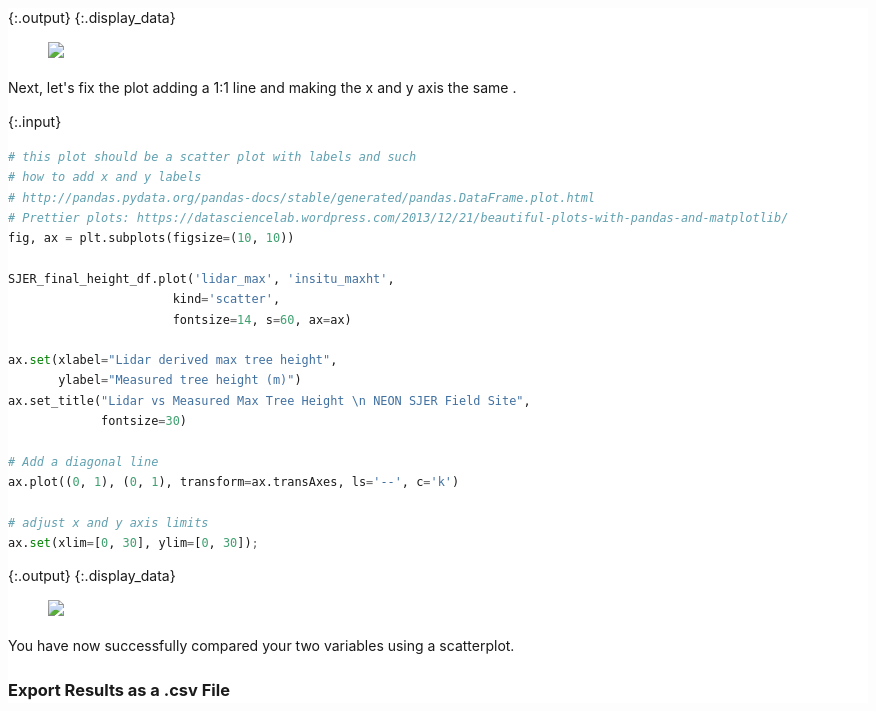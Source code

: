 {:.output}
{:.display_data}

<figure>

<img src = "{{ site.url }}//images/courses/earth-analytics-python/05-raster-vector-extract-data/in-class/2016-12-06-uncertainty03-summarize-and-compare-measured-to-lidar-data_14_0.png">

</figure>






Next, let's fix the plot adding a 1:1 line and making the x and y axis the same .


{:.input}
```python
# this plot should be a scatter plot with labels and such
# how to add x and y labels
# http://pandas.pydata.org/pandas-docs/stable/generated/pandas.DataFrame.plot.html
# Prettier plots: https://datasciencelab.wordpress.com/2013/12/21/beautiful-plots-with-pandas-and-matplotlib/
fig, ax = plt.subplots(figsize=(10, 10))

SJER_final_height_df.plot('lidar_max', 'insitu_maxht', 
                       kind='scatter',
                       fontsize=14, s=60, ax=ax)

ax.set(xlabel="Lidar derived max tree height", 
       ylabel="Measured tree height (m)")
ax.set_title("Lidar vs Measured Max Tree Height \n NEON SJER Field Site", 
             fontsize=30)

# Add a diagonal line
ax.plot((0, 1), (0, 1), transform=ax.transAxes, ls='--', c='k')

# adjust x and y axis limits
ax.set(xlim=[0, 30], ylim=[0, 30]);

```

{:.output}
{:.display_data}

<figure>

<img src = "{{ site.url }}//images/courses/earth-analytics-python/05-raster-vector-extract-data/in-class/2016-12-06-uncertainty03-summarize-and-compare-measured-to-lidar-data_16_0.png">

</figure>




You have now successfully compared your two variables using a scatterplot.

### Export Results as a .csv File
